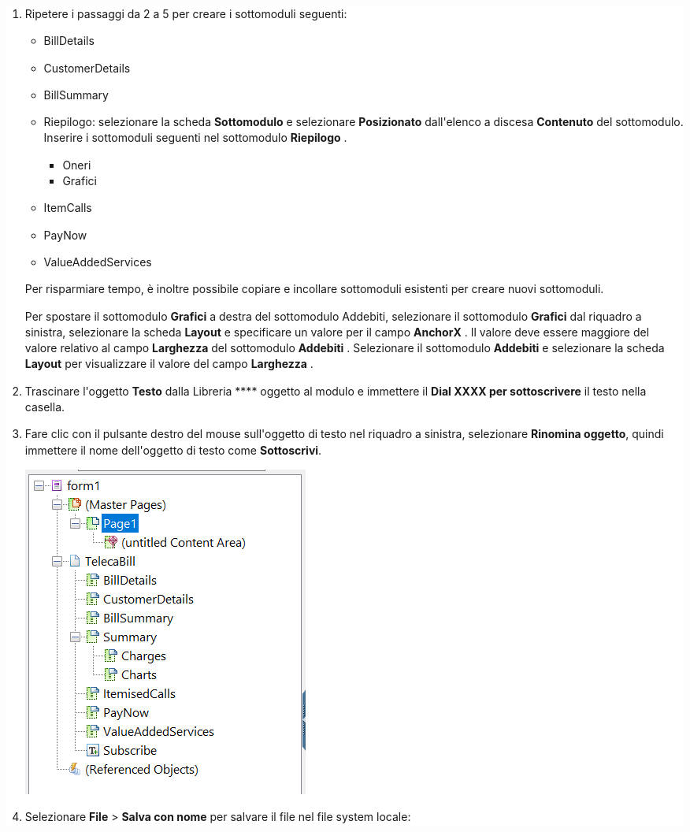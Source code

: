 1. Ripetere i passaggi da 2 a 5 per creare i sottomoduli seguenti:

   * BillDetails
   * CustomerDetails
   * BillSummary
   * Riepilogo: selezionare la scheda **Sottomodulo** e selezionare **Posizionato** dall&#39;elenco a discesa **Contenuto** del sottomodulo. Inserire i sottomoduli seguenti nel sottomodulo **Riepilogo** .

      * Oneri
      * Grafici
   * ItemCalls
   * PayNow
   * ValueAddedServices

   Per risparmiare tempo, è inoltre possibile copiare e incollare sottomoduli esistenti per creare nuovi sottomoduli.

   Per spostare il sottomodulo **Grafici** a destra del sottomodulo Addebiti, selezionare il sottomodulo **Grafici** dal riquadro a sinistra, selezionare la scheda **Layout** e specificare un valore per il campo **AnchorX** . Il valore deve essere maggiore del valore relativo al campo **Larghezza** del sottomodulo **Addebiti** . Selezionare il sottomodulo **Addebiti** e selezionare la scheda **Layout** per visualizzare il valore del campo **Larghezza** .

1. Trascinare l&#39;oggetto **Testo** dalla Libreria **** oggetto al modulo e immettere il **Dial XXXX per sottoscrivere** il testo nella casella.
1. Fare clic con il pulsante destro del mouse sull&#39;oggetto di testo nel riquadro a sinistra, selezionare **Rinomina oggetto**, quindi immettere il nome dell&#39;oggetto di testo come **Sottoscrivi**.

   ![Modello XDP](assets/print_xdp_template_subform_new.png)

1. Selezionare **File** > **Salva con nome** per salvare il file nel file system locale:
